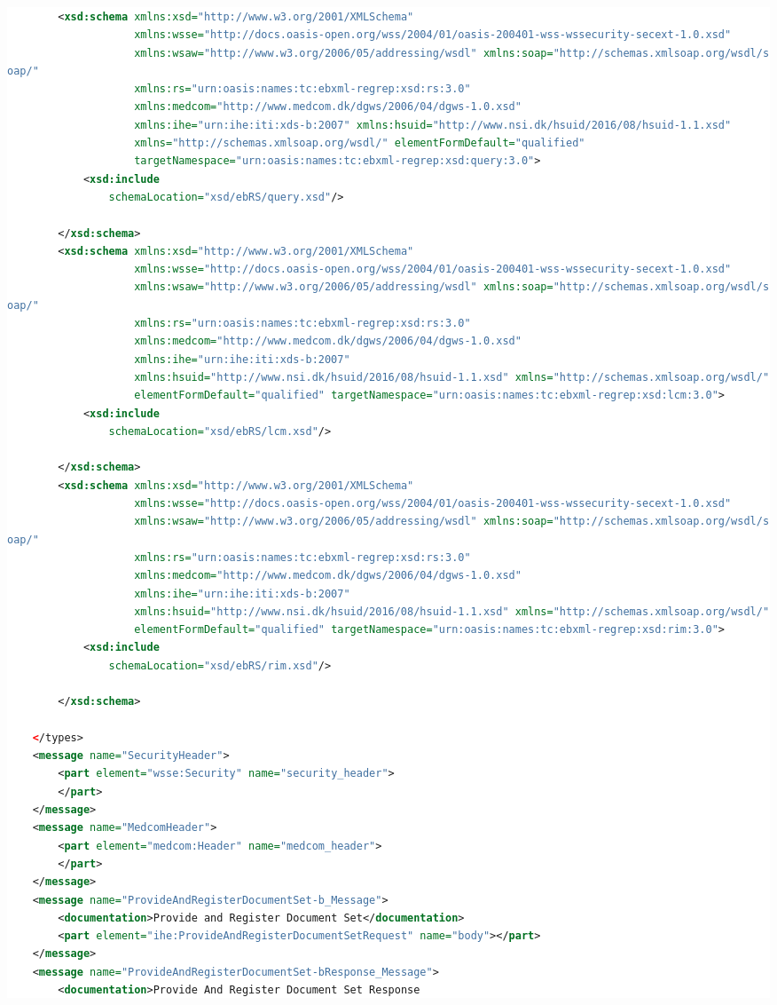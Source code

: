```xml
        <xsd:schema xmlns:xsd="http://www.w3.org/2001/XMLSchema"
                    xmlns:wsse="http://docs.oasis-open.org/wss/2004/01/oasis-200401-wss-wssecurity-secext-1.0.xsd"
                    xmlns:wsaw="http://www.w3.org/2006/05/addressing/wsdl" xmlns:soap="http://schemas.xmlsoap.org/wsdl/soap/"
                    xmlns:rs="urn:oasis:names:tc:ebxml-regrep:xsd:rs:3.0"
                    xmlns:medcom="http://www.medcom.dk/dgws/2006/04/dgws-1.0.xsd"
                    xmlns:ihe="urn:ihe:iti:xds-b:2007" xmlns:hsuid="http://www.nsi.dk/hsuid/2016/08/hsuid-1.1.xsd"
                    xmlns="http://schemas.xmlsoap.org/wsdl/" elementFormDefault="qualified"
                    targetNamespace="urn:oasis:names:tc:ebxml-regrep:xsd:query:3.0">
            <xsd:include
                schemaLocation="xsd/ebRS/query.xsd"/>

        </xsd:schema>
        <xsd:schema xmlns:xsd="http://www.w3.org/2001/XMLSchema"
                    xmlns:wsse="http://docs.oasis-open.org/wss/2004/01/oasis-200401-wss-wssecurity-secext-1.0.xsd"
                    xmlns:wsaw="http://www.w3.org/2006/05/addressing/wsdl" xmlns:soap="http://schemas.xmlsoap.org/wsdl/soap/"
                    xmlns:rs="urn:oasis:names:tc:ebxml-regrep:xsd:rs:3.0"
                    xmlns:medcom="http://www.medcom.dk/dgws/2006/04/dgws-1.0.xsd"
                    xmlns:ihe="urn:ihe:iti:xds-b:2007"
                    xmlns:hsuid="http://www.nsi.dk/hsuid/2016/08/hsuid-1.1.xsd" xmlns="http://schemas.xmlsoap.org/wsdl/"
                    elementFormDefault="qualified" targetNamespace="urn:oasis:names:tc:ebxml-regrep:xsd:lcm:3.0">
            <xsd:include
                schemaLocation="xsd/ebRS/lcm.xsd"/>

        </xsd:schema>
        <xsd:schema xmlns:xsd="http://www.w3.org/2001/XMLSchema"
                    xmlns:wsse="http://docs.oasis-open.org/wss/2004/01/oasis-200401-wss-wssecurity-secext-1.0.xsd"
                    xmlns:wsaw="http://www.w3.org/2006/05/addressing/wsdl" xmlns:soap="http://schemas.xmlsoap.org/wsdl/soap/"
                    xmlns:rs="urn:oasis:names:tc:ebxml-regrep:xsd:rs:3.0"
                    xmlns:medcom="http://www.medcom.dk/dgws/2006/04/dgws-1.0.xsd"
                    xmlns:ihe="urn:ihe:iti:xds-b:2007"
                    xmlns:hsuid="http://www.nsi.dk/hsuid/2016/08/hsuid-1.1.xsd" xmlns="http://schemas.xmlsoap.org/wsdl/"
                    elementFormDefault="qualified" targetNamespace="urn:oasis:names:tc:ebxml-regrep:xsd:rim:3.0">
            <xsd:include
                schemaLocation="xsd/ebRS/rim.xsd"/>

        </xsd:schema>

    </types>
    <message name="SecurityHeader">
        <part element="wsse:Security" name="security_header">
        </part>
    </message>
    <message name="MedcomHeader">
        <part element="medcom:Header" name="medcom_header">
        </part>
    </message>
    <message name="ProvideAndRegisterDocumentSet-b_Message">
        <documentation>Provide and Register Document Set</documentation>
        <part element="ihe:ProvideAndRegisterDocumentSetRequest" name="body"></part>
    </message>
    <message name="ProvideAndRegisterDocumentSet-bResponse_Message">
        <documentation>Provide And Register Document Set Response
```